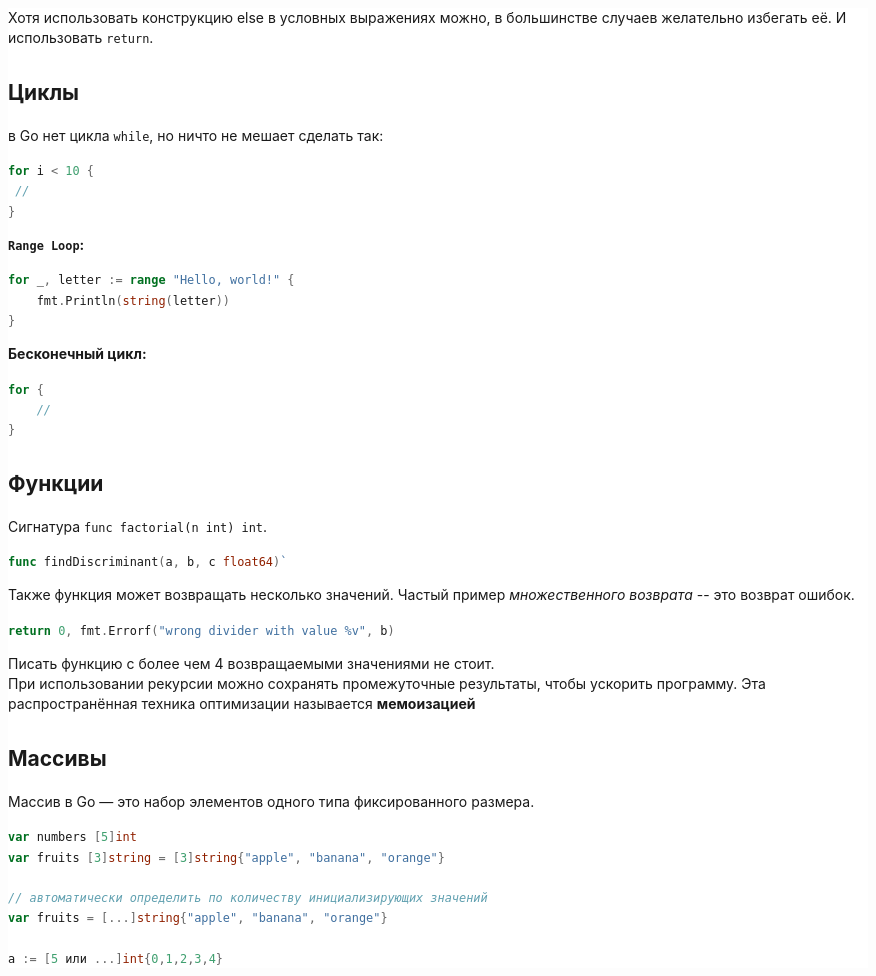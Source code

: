 Хотя использовать конструкцию else в условных выражениях можно, в большинстве случаев желательно избегать её. И использовать `return`.

## Циклы

в Go нет цикла `while`, но ничто не мешает сделать так:  

```go
for i < 10 {
 //
}
```

**`Range Loop`:**

```go
for _, letter := range "Hello, world!" {
    fmt.Println(string(letter))
}
```

**Бесконечный цикл:**

```go 
for {
	//
}
```

## Функции

Сигнатура `func factorial(n int) int`.  
```go
func findDiscriminant(a, b, c float64)`
```

Также функция может возвращать несколько значений. Частый пример *множественного возврата* -- это возврат ошибок.

```go  
return 0, fmt.Errorf("wrong divider with value %v", b)
```

Писать функцию с более чем 4 возвращаемыми значениями не стоит.  
При использовании рекурсии можно сохранять промежуточные результаты, чтобы ускорить программу. Эта распространённая техника оптимизации называется **мемоизацией**

## Массивы

Массив в Go — это набор элементов одного типа фиксированного размера.

```go
var numbers [5]int
var fruits [3]string = [3]string{"apple", "banana", "orange"}

// автоматически определить по количеству инициализирующих значений
var fruits = [...]string{"apple", "banana", "orange"}

a := [5 или ...]int{0,1,2,3,4}
```
